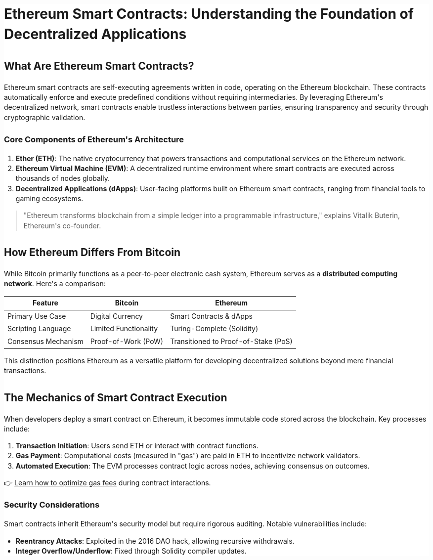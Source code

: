 # Ethereum Smart Contracts: Understanding the Foundation of Decentralized Applications  

## What Are Ethereum Smart Contracts?  

Ethereum smart contracts are self-executing agreements written in code, operating on the Ethereum blockchain. These contracts automatically enforce and execute predefined conditions without requiring intermediaries. By leveraging Ethereum's decentralized network, smart contracts enable trustless interactions between parties, ensuring transparency and security through cryptographic validation.  

### Core Components of Ethereum's Architecture  
1. **Ether (ETH)**: The native cryptocurrency that powers transactions and computational services on the Ethereum network.  
2. **Ethereum Virtual Machine (EVM)**: A decentralized runtime environment where smart contracts are executed across thousands of nodes globally.  
3. **Decentralized Applications (dApps)**: User-facing platforms built on Ethereum smart contracts, ranging from financial tools to gaming ecosystems.  

> "Ethereum transforms blockchain from a simple ledger into a programmable infrastructure," explains Vitalik Buterin, Ethereum's co-founder.  

## How Ethereum Differs From Bitcoin  

While Bitcoin primarily functions as a peer-to-peer electronic cash system, Ethereum serves as a **distributed computing network**. Here's a comparison:  

| Feature                | Bitcoin                          | Ethereum                          |  
|------------------------|----------------------------------|-----------------------------------|  
| Primary Use Case       | Digital Currency                 | Smart Contracts & dApps           |  
| Scripting Language     | Limited Functionality            | Turing-Complete (Solidity)        |  
| Consensus Mechanism    | Proof-of-Work (PoW)              | Transitioned to Proof-of-Stake (PoS) |  

This distinction positions Ethereum as a versatile platform for developing decentralized solutions beyond mere financial transactions.  

## The Mechanics of Smart Contract Execution  

When developers deploy a smart contract on Ethereum, it becomes immutable code stored across the blockchain. Key processes include:  
1. **Transaction Initiation**: Users send ETH or interact with contract functions.  
2. **Gas Payment**: Computational costs (measured in "gas") are paid in ETH to incentivize network validators.  
3. **Automated Execution**: The EVM processes contract logic across nodes, achieving consensus on outcomes.  

👉 [Learn how to optimize gas fees](https://bit.ly/okx-bonus) during contract interactions.  

### Security Considerations  
Smart contracts inherit Ethereum's security model but require rigorous auditing. Notable vulnerabilities include:  
- **Reentrancy Attacks**: Exploited in the 2016 DAO hack, allowing recursive withdrawals.  
- **Integer Overflow/Underflow**: Fixed through Solidity compiler updates.  
